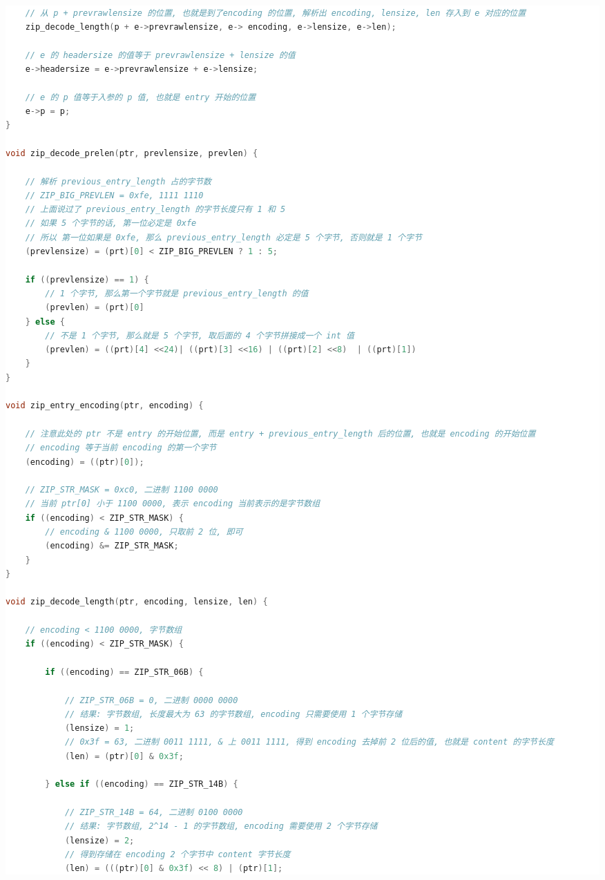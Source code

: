 ```C
    // 从 p + prevrawlensize 的位置, 也就是到了encoding 的位置, 解析出 encoding, lensize, len 存入到 e 对应的位置
    zip_decode_length(p + e->prevrawlensize, e-> encoding, e->lensize, e->len);

    // e 的 headersize 的值等于 prevrawlensize + lensize 的值
    e->headersize = e->prevrawlensize + e->lensize; 

    // e 的 p 值等于入参的 p 值, 也就是 entry 开始的位置
    e->p = p;
}

void zip_decode_prelen(ptr, prevlensize, prevlen) {

    // 解析 previous_entry_length 占的字节数
    // ZIP_BIG_PREVLEN = 0xfe, 1111 1110 
    // 上面说过了 previous_entry_length 的字节长度只有 1 和 5
    // 如果 5 个字节的话, 第一位必定是 0xfe
    // 所以 第一位如果是 0xfe, 那么 previous_entry_length 必定是 5 个字节, 否则就是 1 个字节
    (prevlensize) = (prt)[0] < ZIP_BIG_PREVLEN ? 1 : 5;

    if ((prevlensize) == 1) {
        // 1 个字节, 那么第一个字节就是 previous_entry_length 的值
        (prevlen) = (prt)[0]
    } else {
        // 不是 1 个字节, 那么就是 5 个字节, 取后面的 4 个字节拼接成一个 int 值
        (prevlen) = ((prt)[4] <<24)| ((prt)[3] <<16) | ((prt)[2] <<8)  | ((prt)[1])  
    }
}

void zip_entry_encoding(ptr, encoding) {

    // 注意此处的 ptr 不是 entry 的开始位置, 而是 entry + previous_entry_length 后的位置, 也就是 encoding 的开始位置
    // encoding 等于当前 encoding 的第一个字节
    (encoding) = ((ptr)[0]);

    // ZIP_STR_MASK = 0xc0, 二进制 1100 0000
    // 当前 ptr[0] 小于 1100 0000, 表示 encoding 当前表示的是字节数组
    if ((encoding) < ZIP_STR_MASK) {
        // encoding & 1100 0000, 只取前 2 位, 即可
        (encoding) &= ZIP_STR_MASK; 
    }
}

void zip_decode_length(ptr, encoding, lensize, len) {

    // encoding < 1100 0000, 字节数组
    if ((encoding) < ZIP_STR_MASK) {  

        if ((encoding) == ZIP_STR_06B) {

            // ZIP_STR_06B = 0, 二进制 0000 0000
            // 结果: 字节数组, 长度最大为 63 的字节数组, encoding 只需要使用 1 个字节存储
            (lensize) = 1;                                            
            // 0x3f = 63, 二进制 0011 1111, & 上 0011 1111, 得到 encoding 去掉前 2 位后的值, 也就是 content 的字节长度          
            (len) = (ptr)[0] & 0x3f; 

        } else if ((encoding) == ZIP_STR_14B) {  

            // ZIP_STR_14B = 64, 二进制 0100 0000
            // 结果: 字节数组, 2^14 - 1 的字节数组, encoding 需要使用 2 个字节存储
            (lensize) = 2;                                             
            // 得到存储在 encoding 2 个字节中 content 字节长度        
            (len) = (((ptr)[0] & 0x3f) << 8) | (ptr)[1];
```